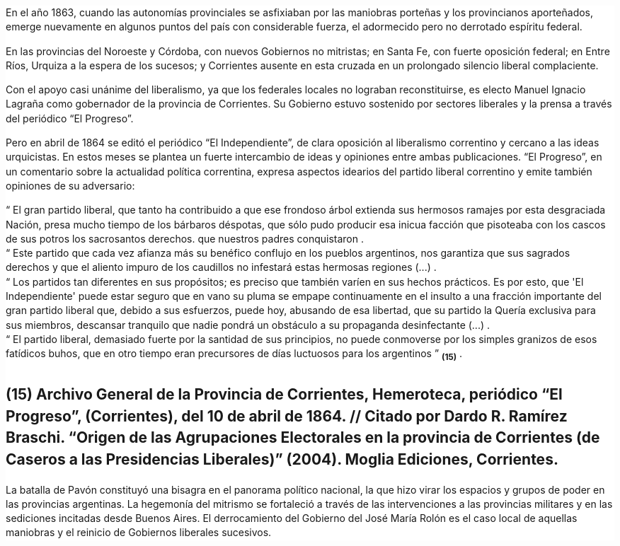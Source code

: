 En el año 1863, cuando las autonomías provinciales se asfixiaban por las maniobras porteñas y los provincianos aporteñados, emerge nuevamente en algunos puntos del país con considerable fuerza, el adormecido pero no derrotado espíritu federal.

En las provincias del Noroeste y Córdoba, con nuevos Gobiernos no mitristas; en Santa Fe, con fuerte oposición federal; en Entre Ríos, Urquiza a la espera de los sucesos; y Corrientes ausente en esta cruzada en un prolongado silencio liberal complaciente.

Con el apoyo casi unánime del liberalismo, ya que los federales locales no lograban reconstituirse, es electo Manuel Ignacio Lagraña como gobernador de la provincia de Corrientes. Su Gobierno estuvo sostenido por sectores liberales y la prensa a través del periódico “El Progreso”.

Pero en abril de 1864 se editó el periódico “El Independiente”, de clara oposición al liberalismo correntino y cercano a las ideas urquicistas. En estos meses se plantea un fuerte intercambio de ideas y opiniones entre ambas publicaciones. “El Progreso”, en un comentario sobre la actualidad política correntina, expresa aspectos idearios del partido liberal correntino y emite también opiniones de su adversario:

“ El gran partido liberal, que tanto ha contribuido a que ese frondoso árbol extienda sus hermosos ramajes por esta desgraciada Nación, presa mucho tiempo de los bárbaros déspotas, que sólo pudo producir esa inicua facción que pisoteaba con los cascos de sus potros los sacrosantos derechos. que nuestros padres conquistaron .  
“ Este partido que cada vez afianza más su benéfico conflujo en los pueblos argentinos, nos garantiza que sus sagrados derechos y que el aliento impuro de los caudillos no infestará estas hermosas regiones (...) .  
“ Los partidos tan diferentes en sus propósitos; es preciso que también varíen en sus hechos prácticos. Es por esto, que 'El Independiente' puede estar seguro que en vano su pluma se empape continuamente en el insulto a una fracción importante del gran partido liberal que, debido a sus esfuerzos, puede hoy, abusando de esa libertad, que su partido la Quería exclusiva para sus miembros, descansar tranquilo que nadie pondrá un obstáculo a su propaganda desinfectante (...) .  
“ El partido liberal, demasiado fuerte por la santidad de sus principios, no puede conmoverse por los simples granizos de esos fatídicos buhos, que en otro tiempo eran precursores de días luctuosos para los argentinos ” <sub><strong><span><span>(15)</span></span></strong></sub> .

## **(15) Archivo General de la Provincia de Corrientes, Hemeroteca, periódico “El Progreso”, (Corrientes), del 10 de abril de 1864. // Citado por Dardo R. Ramírez Braschi. “Origen de las Agrupaciones Electorales en la provincia de Corrientes (de Caseros a las Presidencias Liberales)” (2004). Moglia Ediciones, Corrientes.**

La batalla de Pavón constituyó una bisagra en el panorama político nacional, la que hizo virar los espacios y grupos de poder en las provincias argentinas. La hegemonía del mitrismo se fortaleció a través de las intervenciones a las provincias militares y en las sediciones incitadas desde Buenos Aires. El derrocamiento del Gobierno del José María Rolón es el caso local de aquellas maniobras y el reinicio de Gobiernos liberales sucesivos.